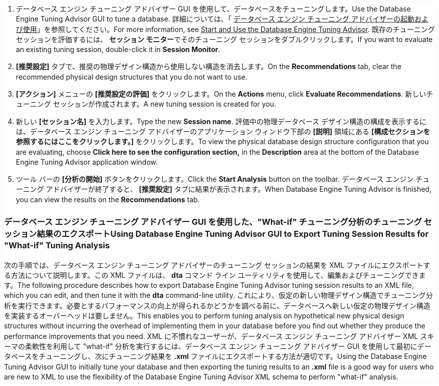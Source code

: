 1.  <span data-ttu-id="8473f-190">データベース エンジン チューニング アドバイザー GUI を使用して、データベースをチューニングします。</span><span class="sxs-lookup"><span data-stu-id="8473f-190">Use the Database Engine Tuning Advisor GUI to tune a database.</span></span> <span data-ttu-id="8473f-191">詳細については、「 [データベース エンジン チューニング アドバイザーの起動および使用](database-engine-tuning-advisor.md)」を参照してください。</span><span class="sxs-lookup"><span data-stu-id="8473f-191">For more information, see [Start and Use the Database Engine Tuning Advisor](database-engine-tuning-advisor.md).</span></span> <span data-ttu-id="8473f-192">既存のチューニング セッションを評価するには、 **セッション モニター**でそのチューニング セッションをダブルクリックします。</span><span class="sxs-lookup"><span data-stu-id="8473f-192">If you want to evaluate an existing tuning session, double-click it in **Session Monitor**.</span></span>  
  
2.  <span data-ttu-id="8473f-193">**[推奨設定]** タブで、推奨の物理デザイン構造から使用しない構造を消去します。</span><span class="sxs-lookup"><span data-stu-id="8473f-193">On the **Recommendations** tab, clear the recommended physical design structures that you do not want to use.</span></span>  
  
3.  <span data-ttu-id="8473f-194">**[アクション]** メニューの **[推奨設定の評価]** をクリックします。</span><span class="sxs-lookup"><span data-stu-id="8473f-194">On the **Actions** menu, click **Evaluate Recommendations**.</span></span> <span data-ttu-id="8473f-195">新しいチューニング セッションが作成されます。</span><span class="sxs-lookup"><span data-stu-id="8473f-195">A new tuning session is created for you.</span></span>  
  
4.  <span data-ttu-id="8473f-196">新しい **[セッション名]** を入力します。</span><span class="sxs-lookup"><span data-stu-id="8473f-196">Type the new **Session name**.</span></span> <span data-ttu-id="8473f-197">評価中の物理データベース デザイン構造の構成を表示するには、データベース エンジン チューニング アドバイザーのアプリケーション ウィンドウ下部の **[説明]** 領域にある **[構成セクションを参照するにはここをクリックします。]** をクリックします。</span><span class="sxs-lookup"><span data-stu-id="8473f-197">To view the physical database design structure configuration that you are evaluating, choose **Click here to see the configuration section,** in the **Description** area at the bottom of the Database Engine Tuning Advisor application window.</span></span>  
  
5.  <span data-ttu-id="8473f-198">ツール バーの **[分析の開始]** ボタンをクリックします。</span><span class="sxs-lookup"><span data-stu-id="8473f-198">Click the **Start Analysis** button on the toolbar.</span></span> <span data-ttu-id="8473f-199">データベース エンジン チューニング アドバイザーが終了すると、 **[推奨設定]** タブに結果が表示されます。</span><span class="sxs-lookup"><span data-stu-id="8473f-199">When Database Engine Tuning Advisor is finished, you can view the results on the **Recommendations** tab.</span></span>  
  
### <a name="using-database-engine-tuning-advisor-gui-to-export-tuning-session-results-for-what-if-tuning-analysis"></a><span data-ttu-id="8473f-200">データベース エンジン チューニング アドバイザー GUI を使用した、"What-if" チューニング分析のチューニング セッション結果のエクスポート</span><span class="sxs-lookup"><span data-stu-id="8473f-200">Using Database Engine Tuning Advisor GUI to Export Tuning Session Results for "What-if" Tuning Analysis</span></span>  
 <span data-ttu-id="8473f-201">次の手順では、データベース エンジン チューニング アドバイザーのチューニング セッションの結果を XML ファイルにエクスポートする方法について説明します。この XML ファイルは、 **dta** コマンド ライン ユーティリティを使用して、編集およびチューニングできます。</span><span class="sxs-lookup"><span data-stu-id="8473f-201">The following procedure describes how to export Database Engine Tuning Advisor tuning session results to an XML file, which you can edit, and then tune it with the **dta** command-line utility.</span></span> <span data-ttu-id="8473f-202">これにより、仮定の新しい物理デザイン構造でチューニング分析を実行できます。必要とするパフォーマンスの向上が得られるかどうかを調べる前に、データベースへ新しい仮定の物理デザイン構造を実装するオーバーヘッドは要しません。</span><span class="sxs-lookup"><span data-stu-id="8473f-202">This enables you to perform tuning analysis on hypothetical new physical design structures without incurring the overhead of implementing them in your database before you find out whether they produce the performance improvements that you need.</span></span> <span data-ttu-id="8473f-203">XML に不慣れなユーザーが、データベース エンジン チューニング アドバイザー XML スキーマの柔軟性を利用して "what-if" 分析を実行するには、データベース エンジン チューニング アドバイザー GUI を使用して最初にデータベースをチューニングし、次にチューニング結果を **.xml** ファイルにエクスポートする方法が適切です。</span><span class="sxs-lookup"><span data-stu-id="8473f-203">Using the Database Engine Tuning Advisor GUI to initially tune your database and then exporting the tuning results to an **.xml** file is a good way for users who are new to XML to use the flexibility of the Database Engine Tuning Advisor XML schema to perform "what-if" analysis.</span></span>  
  